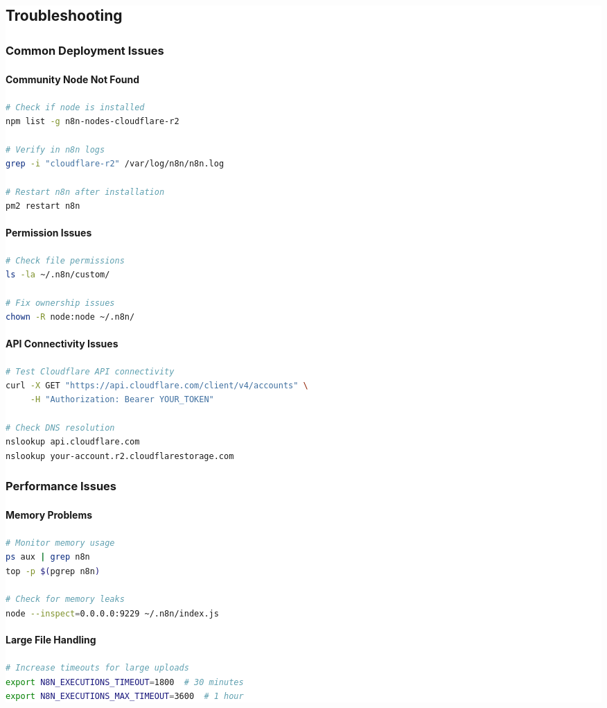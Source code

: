## Troubleshooting

### Common Deployment Issues

#### Community Node Not Found
```bash
# Check if node is installed
npm list -g n8n-nodes-cloudflare-r2

# Verify in n8n logs
grep -i "cloudflare-r2" /var/log/n8n/n8n.log

# Restart n8n after installation
pm2 restart n8n
```

#### Permission Issues
```bash
# Check file permissions
ls -la ~/.n8n/custom/

# Fix ownership issues
chown -R node:node ~/.n8n/
```

#### API Connectivity Issues
```bash
# Test Cloudflare API connectivity
curl -X GET "https://api.cloudflare.com/client/v4/accounts" \
     -H "Authorization: Bearer YOUR_TOKEN"

# Check DNS resolution
nslookup api.cloudflare.com
nslookup your-account.r2.cloudflarestorage.com
```

### Performance Issues

#### Memory Problems
```bash
# Monitor memory usage
ps aux | grep n8n
top -p $(pgrep n8n)

# Check for memory leaks
node --inspect=0.0.0.0:9229 ~/.n8n/index.js
```

#### Large File Handling
```bash
# Increase timeouts for large uploads
export N8N_EXECUTIONS_TIMEOUT=1800  # 30 minutes
export N8N_EXECUTIONS_MAX_TIMEOUT=3600  # 1 hour
```
